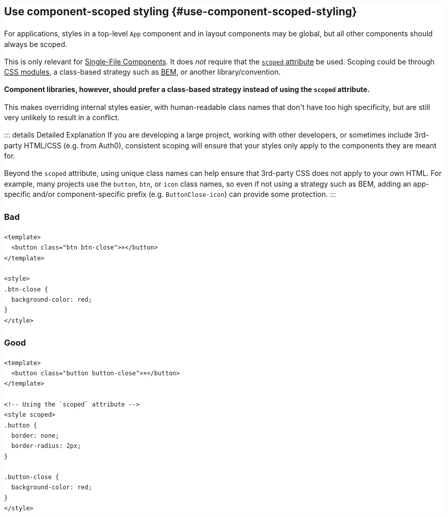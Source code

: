 ## Use component-scoped styling {#use-component-scoped-styling}

For applications, styles in a top-level `App` component and in layout components may be global, but all other components should always be scoped.

This is only relevant for [Single-File Components](/guide/scaling-up/sfc). It does _not_ require that the [`scoped` attribute](https://vue-loader.vuejs.org/guide/scoped-css.html) be used. Scoping could be through [CSS modules](https://vue-loader.vuejs.org/guide/css-modules.html), a class-based strategy such as [BEM](http://getbem.com/), or another library/convention.

**Component libraries, however, should prefer a class-based strategy instead of using the `scoped` attribute.**

This makes overriding internal styles easier, with human-readable class names that don't have too high specificity, but are still very unlikely to result in a conflict.

::: details Detailed Explanation
If you are developing a large project, working with other developers, or sometimes include 3rd-party HTML/CSS (e.g. from Auth0), consistent scoping will ensure that your styles only apply to the components they are meant for.

Beyond the `scoped` attribute, using unique class names can help ensure that 3rd-party CSS does not apply to your own HTML. For example, many projects use the `button`, `btn`, or `icon` class names, so even if not using a strategy such as BEM, adding an app-specific and/or component-specific prefix (e.g. `ButtonClose-icon`) can provide some protection.
:::

<div class="style-example style-example-bad">
<h3>Bad</h3>

```vue-html
<template>
  <button class="btn btn-close">×</button>
</template>

<style>
.btn-close {
  background-color: red;
}
</style>
```

</div>

<div class="style-example style-example-good">
<h3>Good</h3>

```vue-html
<template>
  <button class="button button-close">×</button>
</template>

<!-- Using the `scoped` attribute -->
<style scoped>
.button {
  border: none;
  border-radius: 2px;
}

.button-close {
  background-color: red;
}
</style>
```

